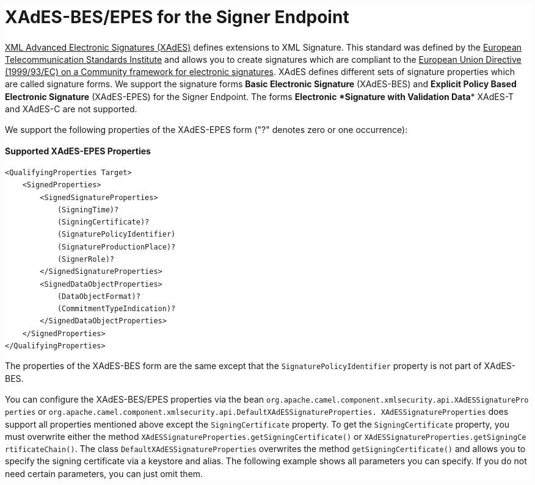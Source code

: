 # XAdES-BES/EPES for the Signer Endpoint

[XML Advanced Electronic Signatures
(XAdES)](http://www.etsi.org/deliver/etsi_ts/101900_101999/101903/01.04.02_60/ts_101903v010402p.pdf)
defines extensions to XML Signature. This standard was defined by the
[European Telecommunication Standards Institute](http://www.etsi.org/)
and allows you to create signatures which are compliant to the [European
Union Directive (1999/93/EC) on a Community framework for electronic
signatures](http://eur-lex.europa.eu/LexUriServ/LexUriServ.do?uri=OJ:L:2000:013:0012:0020:EN:PDF).
XAdES defines different sets of signature properties which are called
signature forms. We support the signature forms **Basic Electronic
Signature** (XAdES-BES) and **Explicit Policy Based Electronic
Signature** (XAdES-EPES) for the Signer Endpoint. The forms
**Electronic** **\*Signature with Validation Data**\* XAdES-T and
XAdES-C are not supported.

We support the following properties of the XAdES-EPES form ("?" denotes
zero or one occurrence):

**Supported XAdES-EPES Properties**

    <QualifyingProperties Target>
        <SignedProperties>
            <SignedSignatureProperties>
                (SigningTime)?
                (SigningCertificate)?
                (SignaturePolicyIdentifier)
                (SignatureProductionPlace)?
                (SignerRole)?
            </SignedSignatureProperties>
            <SignedDataObjectProperties>
                (DataObjectFormat)?
                (CommitmentTypeIndication)?
            </SignedDataObjectProperties>
        </SignedProperties>
    </QualifyingProperties>

The properties of the XAdES-BES form are the same except that the
`SignaturePolicyIdentifier` property is not part of XAdES-BES.

You can configure the XAdES-BES/EPES properties via the bean
`org.apache.camel.component.xmlsecurity.api.XAdESSignatureProperties` or
`org.apache.camel.component.xmlsecurity.api.DefaultXAdESSignatureProperties. XAdESSignatureProperties`
does support all properties mentioned above except the
`SigningCertificate` property. To get the `SigningCertificate` property,
you must overwrite either the method
`XAdESSignatureProperties.getSigningCertificate()` or
`XAdESSignatureProperties.getSigningCertificateChain()`. The class
`DefaultXAdESSignatureProperties` overwrites the method
`getSigningCertificate()` and allows you to specify the signing
certificate via a keystore and alias. The following example shows all
parameters you can specify. If you do not need certain parameters, you
can just omit them.
